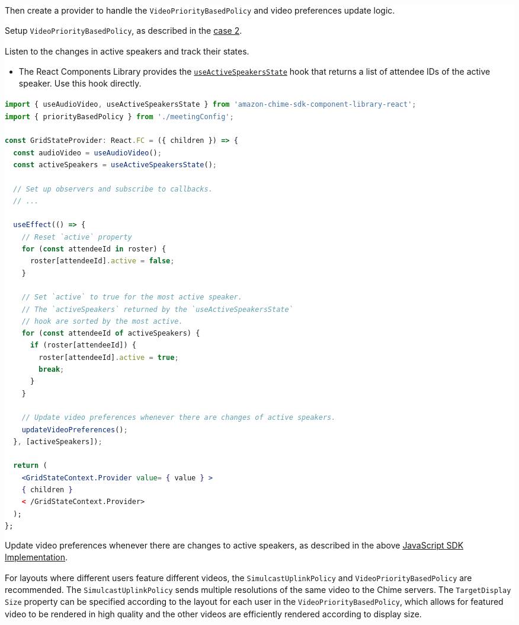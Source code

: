 Then create a provider to handle the `VideoPriorityBasedPolicy` and video preferences update logic.

Setup `VideoPriorityBasedPolicy`, as described in the [case 2](#react-components-library-implementation-1).

Listen to the changes in active speakers and track their states.

- The React Components Library provides the [`useActiveSpeakersState`](https://aws.github.io/amazon-chime-sdk-component-library-react/?path=/story/sdk-hooks-useactivespeakersstate--page) hook that returns a list of attendee IDs of the active speaker. Use this hook directly.

```jsx
import { useAudioVideo, useActiveSpeakersState } from 'amazon-chime-sdk-component-library-react';
import { priorityBasedPolicy } from './meetingConfig';

const GridStateProvider: React.FC = ({ children }) => {
  const audioVideo = useAudioVideo();
  const activeSpeakers = useActiveSpeakersState();

  // Set up observers and subscribe to callbacks.
  // ...
  
  useEffect(() => {
    // Reset `active` property
    for (const attendeeId in roster) {
      roster[attendeeId].active = false;
    }

    // Set `active` to true for the most active speaker.
    // The `activeSpeakers` returned by the `useActiveSpeakersState`
    // hook are sorted by the most active.
    for (const attendeeId of activeSpeakers) {
      if (roster[attendeeId]) {
        roster[attendeeId].active = true;
        break;
      }
    }

    // Update video preferences whenever there are changes of active speakers.
    updateVideoPreferences();
  }, [activeSpeakers]);

  return (
    <GridStateContext.Provider value= { value } >
    { children }
    < /GridStateContext.Provider>
  );
};
```

Update video preferences whenever there are changes to active speakers, as described in the above [JavaScript SDK Implementation](#javascript-sdk-implementation-3).

For layouts where different users feature different videos, the `SimulcastUplinkPolicy` and `VideoPriorityBasedPolicy` are recommended. The `SimulcastUplinkPolicy` sends multiple resolutions of the same video to the Chime servers. The `TargetDisplaySize` property can be specified according to the layout for each user in the `VideoPriorityBasedPolicy`, which allows for featured video to be rendered in high quality and the other videos are efficiently rendered according to display size.
